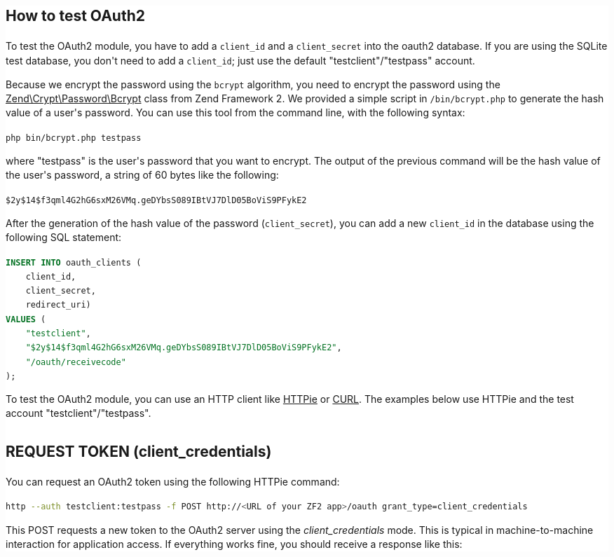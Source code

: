 How to test OAuth2
------------------

To test the OAuth2 module, you have to add a `client_id` and a `client_secret`
into the oauth2 database. If you are using the SQLite test database, you don't
need to add a `client_id`; just use the default "testclient"/"testpass" account.

Because we encrypt the password using the `bcrypt` algorithm, you need to
encrypt the password using the [Zend\Crypt\Password\Bcrypt](http://framework.zend.com/manual/2.2/en/modules/zend.crypt.password.html#bcrypt)
class from Zend Framework 2. We provided a simple script in `/bin/bcrypt.php` to
generate the hash value of a user's password. You can use this tool from the
command line, with the following syntax:

```bash
php bin/bcrypt.php testpass
```

where "testpass" is the user's password that you want to encrypt. The output of
the previous command will be the hash value of the user's password, a string of
60 bytes like the following:

```
$2y$14$f3qml4G2hG6sxM26VMq.geDYbsS089IBtVJ7DlD05BoViS9PFykE2
```

After the generation of the hash value of the password (`client_secret`), you can
add a new `client_id` in the database using the following SQL statement:

```sql
INSERT INTO oauth_clients (
    client_id,
    client_secret,
    redirect_uri)
VALUES (
    "testclient",
    "$2y$14$f3qml4G2hG6sxM26VMq.geDYbsS089IBtVJ7DlD05BoViS9PFykE2",
    "/oauth/receivecode"
);
```

To test the OAuth2 module, you can use an HTTP client like
[HTTPie](https://github.com/jkbr/httpie) or [CURL](http://curl.haxx.se/).  The
examples below use HTTPie and the test account "testclient"/"testpass".

REQUEST TOKEN (client\_credentials)
-----------------------------------

You can request an OAuth2 token using the following HTTPie command:

```bash
http --auth testclient:testpass -f POST http://<URL of your ZF2 app>/oauth grant_type=client_credentials
```

This POST requests a new token to the OAuth2 server using the *client_credentials*
mode. This is typical in machine-to-machine interaction for application access.
If everything works fine, you should receive a response like this:
